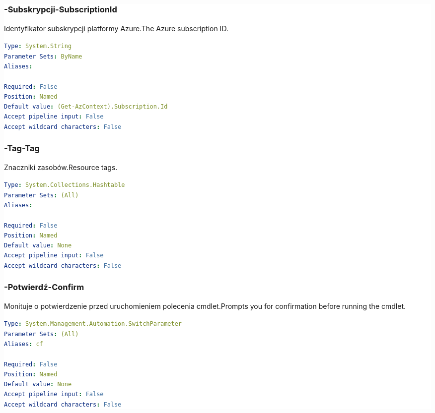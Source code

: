 ### <span data-ttu-id="f21b1-144">-Subskrypcji</span><span class="sxs-lookup"><span data-stu-id="f21b1-144">-SubscriptionId</span></span>
<span data-ttu-id="f21b1-145">Identyfikator subskrypcji platformy Azure.</span><span class="sxs-lookup"><span data-stu-id="f21b1-145">The Azure subscription ID.</span></span>

```yaml
Type: System.String
Parameter Sets: ByName
Aliases:

Required: False
Position: Named
Default value: (Get-AzContext).Subscription.Id
Accept pipeline input: False
Accept wildcard characters: False
```

### <span data-ttu-id="f21b1-146">-Tag</span><span class="sxs-lookup"><span data-stu-id="f21b1-146">-Tag</span></span>
<span data-ttu-id="f21b1-147">Znaczniki zasobów.</span><span class="sxs-lookup"><span data-stu-id="f21b1-147">Resource tags.</span></span>

```yaml
Type: System.Collections.Hashtable
Parameter Sets: (All)
Aliases:

Required: False
Position: Named
Default value: None
Accept pipeline input: False
Accept wildcard characters: False
```

### <span data-ttu-id="f21b1-148">-Potwierdź</span><span class="sxs-lookup"><span data-stu-id="f21b1-148">-Confirm</span></span>
<span data-ttu-id="f21b1-149">Monituje o potwierdzenie przed uruchomieniem polecenia cmdlet.</span><span class="sxs-lookup"><span data-stu-id="f21b1-149">Prompts you for confirmation before running the cmdlet.</span></span>

```yaml
Type: System.Management.Automation.SwitchParameter
Parameter Sets: (All)
Aliases: cf

Required: False
Position: Named
Default value: None
Accept pipeline input: False
Accept wildcard characters: False
```
